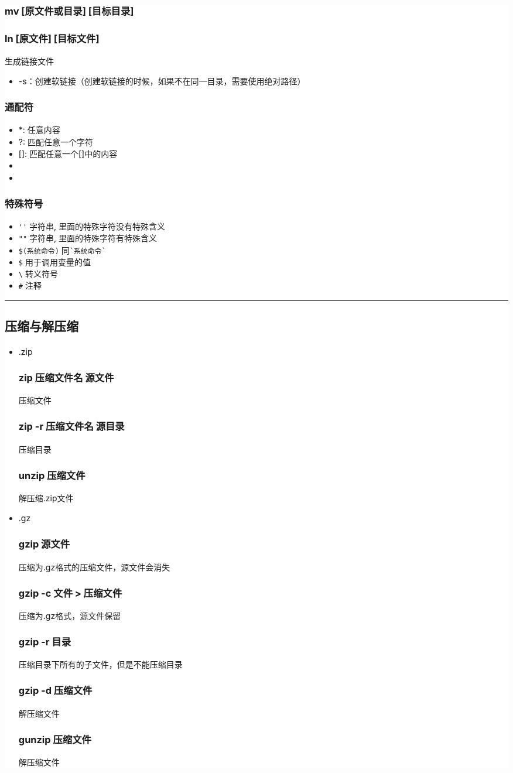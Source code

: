 ### mv [原文件或目录] [目标目录] 
### ln [原文件] [目标文件]
生成链接文件
- \-s：创建软链接（创建软链接的时候，如果不在同一目录，需要使用绝对路径）

### 通配符
* *: 任意内容
* ?: 匹配任意一个字符
* []: 匹配任意一个[]中的内容
* [-]: 连字符
* [^]: 取反

### 特殊符号
* `''` 字符串, 里面的特殊字符没有特殊含义
* `""` 字符串, 里面的特殊字符有特殊含义
* `$(系统命令)` 同`` `系统命令` ``
* `$` 用于调用变量的值
* `\` 转义符号
* `#` 注释


***

	
## 压缩与解压缩
*	.zip
	### zip 压缩文件名 源文件
	压缩文件
	### zip -r 压缩文件名 源目录
	压缩目录
	### unzip 压缩文件
	解压缩.zip文件
	
*	.gz
	### gzip 源文件
	压缩为.gz格式的压缩文件，源文件会消失
	### gzip -c 文件 > 压缩文件
	压缩为.gz格式，源文件保留
	### gzip -r 目录
	压缩目录下所有的子文件，但是不能压缩目录
	### gzip -d 压缩文件
	解压缩文件
	### gunzip 压缩文件
	解压缩文件
	